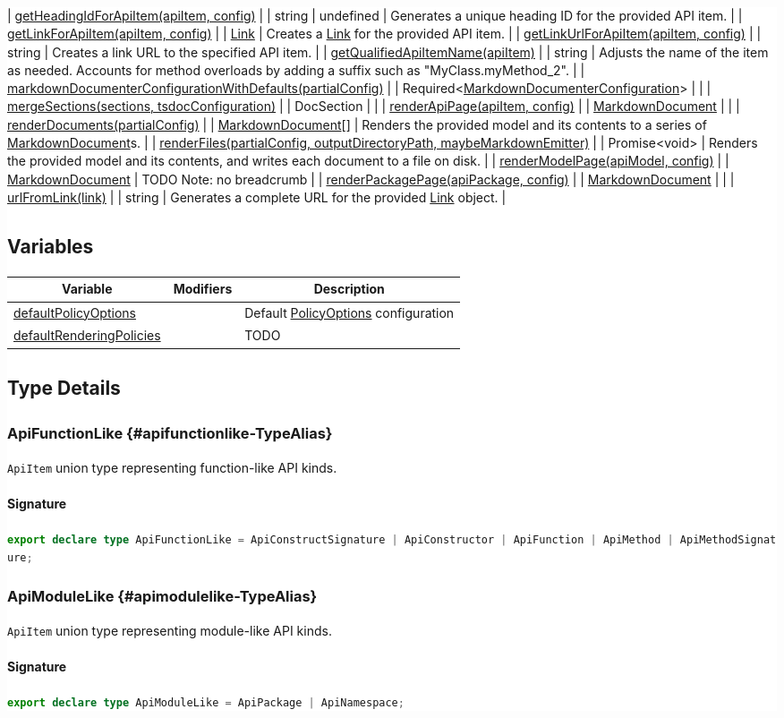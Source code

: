 |  [getHeadingIdForApiItem(apiItem, config)](docs/api-markdown-documenter#getheadingidforapiitem-Function) |  | string \| undefined | Generates a unique heading ID for the provided API item. |
|  [getLinkForApiItem(apiItem, config)](docs/api-markdown-documenter#getlinkforapiitem-Function) |  | [Link](docs/api-markdown-documenter/link) | Creates a [Link](docs/api-markdown-documenter/link) for the provided API item. |
|  [getLinkUrlForApiItem(apiItem, config)](docs/api-markdown-documenter#getlinkurlforapiitem-Function) |  | string | Creates a link URL to the specified API item. |
|  [getQualifiedApiItemName(apiItem)](docs/api-markdown-documenter#getqualifiedapiitemname-Function) |  | string | Adjusts the name of the item as needed. Accounts for method overloads by adding a suffix such as "MyClass.myMethod\_2". |
|  [markdownDocumenterConfigurationWithDefaults(partialConfig)](docs/api-markdown-documenter#markdowndocumenterconfigurationwithdefaults-Function) |  | Required&lt;[MarkdownDocumenterConfiguration](docs/api-markdown-documenter/markdowndocumenterconfiguration)&gt; |  |
|  [mergeSections(sections, tsdocConfiguration)](docs/api-markdown-documenter#mergesections-Function) |  | DocSection |  |
|  [renderApiPage(apiItem, config)](docs/api-markdown-documenter#renderapipage-Function) |  | [MarkdownDocument](docs/api-markdown-documenter/markdowndocument) |  |
|  [renderDocuments(partialConfig)](docs/api-markdown-documenter#renderdocuments-Function) |  | [MarkdownDocument](docs/api-markdown-documenter/markdowndocument)\[\] | Renders the provided model and its contents to a series of [MarkdownDocument](docs/api-markdown-documenter/markdowndocument)s. |
|  [renderFiles(partialConfig, outputDirectoryPath, maybeMarkdownEmitter)](docs/api-markdown-documenter#renderfiles-Function) |  | Promise&lt;void&gt; | Renders the provided model and its contents, and writes each document to a file on disk. |
|  [renderModelPage(apiModel, config)](docs/api-markdown-documenter#rendermodelpage-Function) |  | [MarkdownDocument](docs/api-markdown-documenter/markdowndocument) | TODO Note: no breadcrumb |
|  [renderPackagePage(apiPackage, config)](docs/api-markdown-documenter#renderpackagepage-Function) |  | [MarkdownDocument](docs/api-markdown-documenter/markdowndocument) |  |
|  [urlFromLink(link)](docs/api-markdown-documenter#urlfromlink-Function) |  | string | Generates a complete URL for the provided [Link](docs/api-markdown-documenter/link) object. |

## Variables

|  Variable | Modifiers | Description |
|  --- | --- | --- |
|  [defaultPolicyOptions](docs/api-markdown-documenter#defaultpolicyoptions-Variable) |  | Default [PolicyOptions](docs/api-markdown-documenter/policyoptions) configuration |
|  [defaultRenderingPolicies](docs/api-markdown-documenter#defaultrenderingpolicies-Variable) |  | TODO |

## Type Details

### ApiFunctionLike {#apifunctionlike-TypeAlias}

`ApiItem` union type representing function-like API kinds.

#### Signature

```typescript
export declare type ApiFunctionLike = ApiConstructSignature | ApiConstructor | ApiFunction | ApiMethod | ApiMethodSignature;
```

### ApiModuleLike {#apimodulelike-TypeAlias}

`ApiItem` union type representing module-like API kinds.

#### Signature

```typescript
export declare type ApiModuleLike = ApiPackage | ApiNamespace;
```
